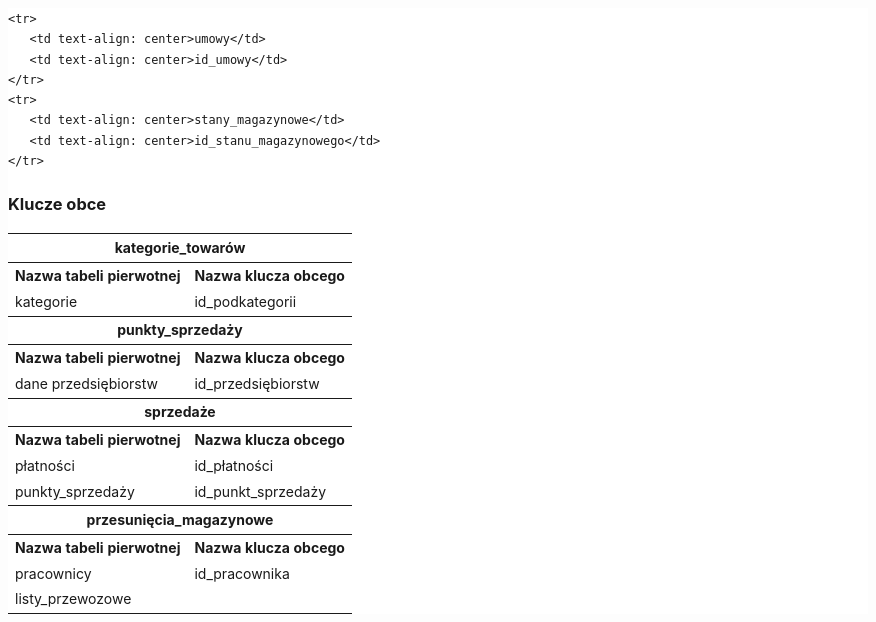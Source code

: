     <tr>
       <td text-align: center>umowy</td> 
       <td text-align: center>id_umowy</td> 
    </tr>
    <tr>
       <td text-align: center>stany_magazynowe</td> 
       <td text-align: center>id_stanu_magazynowego</td> 
    </tr>
</table>

### Klucze obce

<table>
    <tr>
        <th style="text-align: center;" colspan="5">kategorie_towarów</th>
    </tr>
    <tr>
        <th>Nazwa tabeli pierwotnej </th>
        <th>Nazwa klucza obcego</th>
    </tr>
    <tr>
        <td>kategorie</td>
        <td>id_podkategorii	</td>
    </tr>
    <tr>
        <th style="text-align: center;" colspan="5">punkty_sprzedaży</th>
    </tr>
    <tr>
        <th>Nazwa tabeli pierwotnej </th>
        <th>Nazwa klucza obcego</th>
    </tr>
    <tr>
        <td>dane przedsiębiorstw</td>
        <td>id_przedsiębiorstw</td>
    </tr>
    <tr>
        <th style="text-align: center;" colspan="5">sprzedaże</th>
    </tr>
    <tr>
        <th>Nazwa tabeli pierwotnej </th>
        <th>Nazwa klucza obcego</th>
    </tr>
    <tr>
        <td>płatności</td>
        <td>id_płatności</td>
    </tr>
    <tr>
        <td>punkty_sprzedaży</td>
        <td>id_punkt_sprzedaży</td>
    </tr>
    <tr>
        <th style="text-align: center;" colspan="5">przesunięcia_magazynowe
</th>
    </tr>
    <tr>
        <th>Nazwa tabeli pierwotnej </th>
        <th>Nazwa klucza obcego</th>
    </tr>
    <tr>
        <td>pracownicy</td>
        <td>id_pracownika</td>
    </tr>
    <tr>
        <td>listy_przewozowe</td>